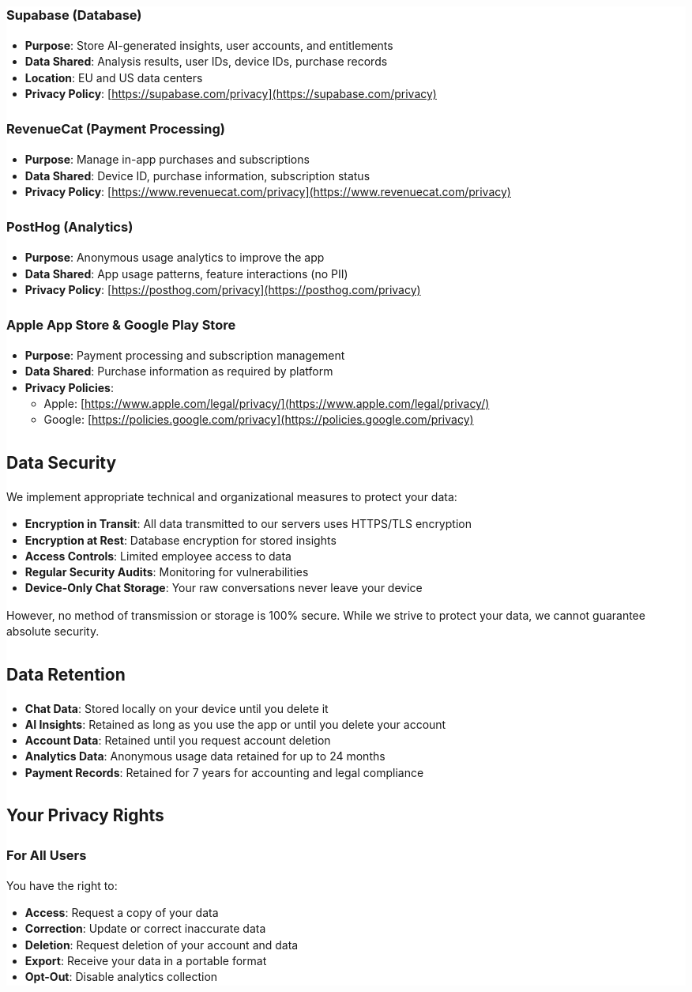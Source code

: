 ### Supabase (Database)
- **Purpose**: Store AI-generated insights, user accounts, and entitlements
- **Data Shared**: Analysis results, user IDs, device IDs, purchase records
- **Location**: EU and US data centers
- **Privacy Policy**: [https://supabase.com/privacy](https://supabase.com/privacy)

### RevenueCat (Payment Processing)
- **Purpose**: Manage in-app purchases and subscriptions
- **Data Shared**: Device ID, purchase information, subscription status
- **Privacy Policy**: [https://www.revenuecat.com/privacy](https://www.revenuecat.com/privacy)

### PostHog (Analytics)
- **Purpose**: Anonymous usage analytics to improve the app
- **Data Shared**: App usage patterns, feature interactions (no PII)
- **Privacy Policy**: [https://posthog.com/privacy](https://posthog.com/privacy)

### Apple App Store & Google Play Store
- **Purpose**: Payment processing and subscription management
- **Data Shared**: Purchase information as required by platform
- **Privacy Policies**:
  - Apple: [https://www.apple.com/legal/privacy/](https://www.apple.com/legal/privacy/)
  - Google: [https://policies.google.com/privacy](https://policies.google.com/privacy)

## Data Security

We implement appropriate technical and organizational measures to protect your data:

- **Encryption in Transit**: All data transmitted to our servers uses HTTPS/TLS encryption
- **Encryption at Rest**: Database encryption for stored insights
- **Access Controls**: Limited employee access to data
- **Regular Security Audits**: Monitoring for vulnerabilities
- **Device-Only Chat Storage**: Your raw conversations never leave your device

However, no method of transmission or storage is 100% secure. While we strive to protect your data, we cannot guarantee absolute security.

## Data Retention

- **Chat Data**: Stored locally on your device until you delete it
- **AI Insights**: Retained as long as you use the app or until you delete your account
- **Account Data**: Retained until you request account deletion
- **Analytics Data**: Anonymous usage data retained for up to 24 months
- **Payment Records**: Retained for 7 years for accounting and legal compliance

## Your Privacy Rights

### For All Users

You have the right to:
- **Access**: Request a copy of your data
- **Correction**: Update or correct inaccurate data
- **Deletion**: Request deletion of your account and data
- **Export**: Receive your data in a portable format
- **Opt-Out**: Disable analytics collection
